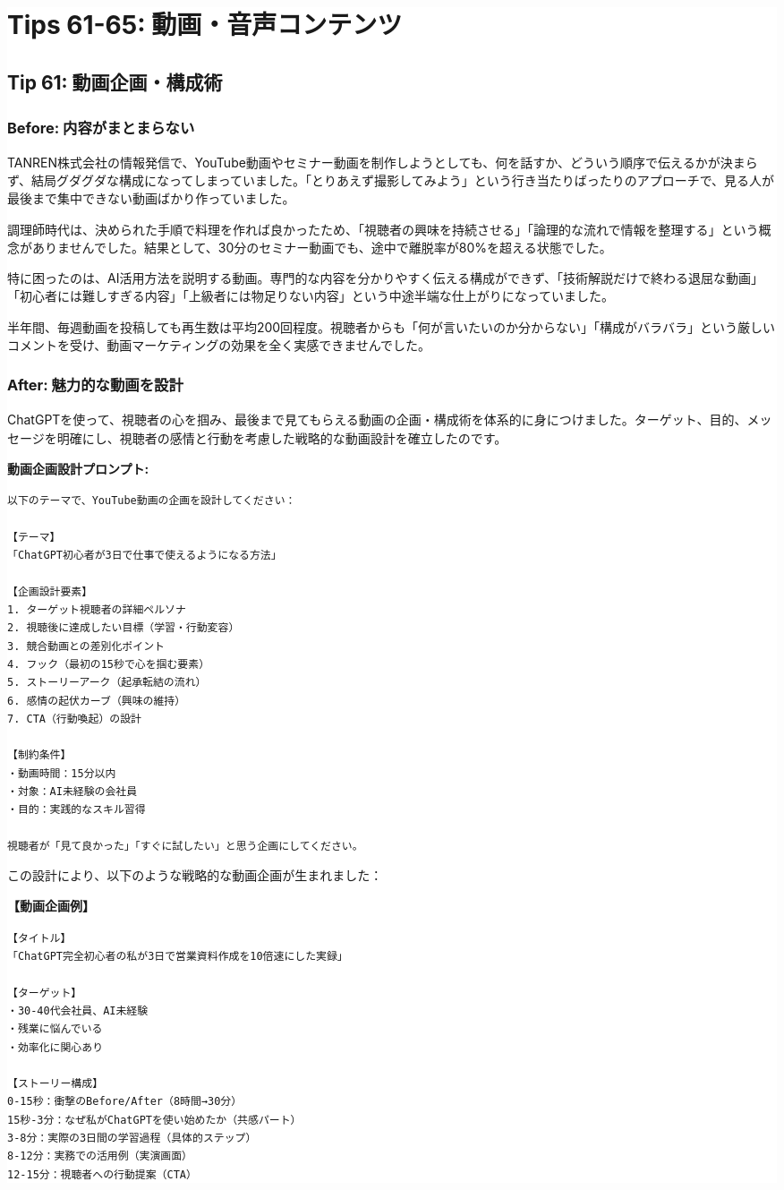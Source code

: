 # Tips 61-65: 動画・音声コンテンツ

## Tip 61: 動画企画・構成術

### Before: 内容がまとまらない

TANREN株式会社の情報発信で、YouTube動画やセミナー動画を制作しようとしても、何を話すか、どういう順序で伝えるかが決まらず、結局グダグダな構成になってしまっていました。「とりあえず撮影してみよう」という行き当たりばったりのアプローチで、見る人が最後まで集中できない動画ばかり作っていました。

調理師時代は、決められた手順で料理を作れば良かったため、「視聴者の興味を持続させる」「論理的な流れで情報を整理する」という概念がありませんでした。結果として、30分のセミナー動画でも、途中で離脱率が80%を超える状態でした。

特に困ったのは、AI活用方法を説明する動画。専門的な内容を分かりやすく伝える構成ができず、「技術解説だけで終わる退屈な動画」「初心者には難しすぎる内容」「上級者には物足りない内容」という中途半端な仕上がりになっていました。

半年間、毎週動画を投稿しても再生数は平均200回程度。視聴者からも「何が言いたいのか分からない」「構成がバラバラ」という厳しいコメントを受け、動画マーケティングの効果を全く実感できませんでした。

### After: 魅力的な動画を設計

ChatGPTを使って、視聴者の心を掴み、最後まで見てもらえる動画の企画・構成術を体系的に身につけました。ターゲット、目的、メッセージを明確にし、視聴者の感情と行動を考慮した戦略的な動画設計を確立したのです。

**動画企画設計プロンプト:**
```
以下のテーマで、YouTube動画の企画を設計してください：

【テーマ】
「ChatGPT初心者が3日で仕事で使えるようになる方法」

【企画設計要素】
1. ターゲット視聴者の詳細ペルソナ
2. 視聴後に達成したい目標（学習・行動変容）
3. 競合動画との差別化ポイント
4. フック（最初の15秒で心を掴む要素）
5. ストーリーアーク（起承転結の流れ）
6. 感情の起伏カーブ（興味の維持）
7. CTA（行動喚起）の設計

【制約条件】
・動画時間：15分以内
・対象：AI未経験の会社員
・目的：実践的なスキル習得

視聴者が「見て良かった」「すぐに試したい」と思う企画にしてください。
```

この設計により、以下のような戦略的な動画企画が生まれました：

**【動画企画例】**
```
【タイトル】
「ChatGPT完全初心者の私が3日で営業資料作成を10倍速にした実録」

【ターゲット】
・30-40代会社員、AI未経験
・残業に悩んでいる
・効率化に関心あり

【ストーリー構成】
0-15秒：衝撃のBefore/After（8時間→30分）
15秒-3分：なぜ私がChatGPTを使い始めたか（共感パート）
3-8分：実際の3日間の学習過程（具体的ステップ）
8-12分：実務での活用例（実演画面）
12-15分：視聴者への行動提案（CTA）

```